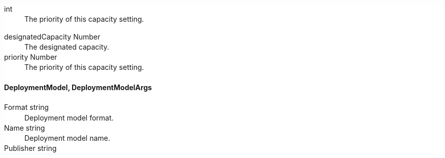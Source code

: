 </span>
        <span class="property-indicator"></span>
        <span class="property-type">int</span>
    </dt>
    <dd>The priority of this capacity setting.</dd></dl>
</pulumi-choosable>
</div>

<div>
<pulumi-choosable type="language" values="yaml">
<dl class="resources-properties"><dt class="property-optional"
            title="Optional">
        <span id="designatedcapacity_yaml">
<a data-swiftype-name="resource-property" data-swiftype-type="text" href="#designatedcapacity_yaml" style="color: inherit; text-decoration: inherit;">designated<wbr>Capacity</a>
</span>
        <span class="property-indicator"></span>
        <span class="property-type">Number</span>
    </dt>
    <dd>The designated capacity.</dd><dt class="property-optional"
            title="Optional">
        <span id="priority_yaml">
<a data-swiftype-name="resource-property" data-swiftype-type="text" href="#priority_yaml" style="color: inherit; text-decoration: inherit;">priority</a>
</span>
        <span class="property-indicator"></span>
        <span class="property-type">Number</span>
    </dt>
    <dd>The priority of this capacity setting.</dd></dl>
</pulumi-choosable>
</div>

<h4 id="deploymentmodel">
Deployment<wbr>Model<pulumi-choosable type="language" values="python,go" class="inline">, Deployment<wbr>Model<wbr>Args</pulumi-choosable>
</h4>

<div>
<pulumi-choosable type="language" values="csharp">
<dl class="resources-properties"><dt class="property-optional"
            title="Optional">
        <span id="format_csharp">
<a data-swiftype-name="resource-property" data-swiftype-type="text" href="#format_csharp" style="color: inherit; text-decoration: inherit;">Format</a>
</span>
        <span class="property-indicator"></span>
        <span class="property-type">string</span>
    </dt>
    <dd>Deployment model format.</dd><dt class="property-optional"
            title="Optional">
        <span id="name_csharp">
<a data-swiftype-name="resource-property" data-swiftype-type="text" href="#name_csharp" style="color: inherit; text-decoration: inherit;">Name</a>
</span>
        <span class="property-indicator"></span>
        <span class="property-type">string</span>
    </dt>
    <dd>Deployment model name.</dd><dt class="property-optional"
            title="Optional">
        <span id="publisher_csharp">
<a data-swiftype-name="resource-property" data-swiftype-type="text" href="#publisher_csharp" style="color: inherit; text-decoration: inherit;">Publisher</a>
</span>
        <span class="property-indicator"></span>
        <span class="property-type">string</span>